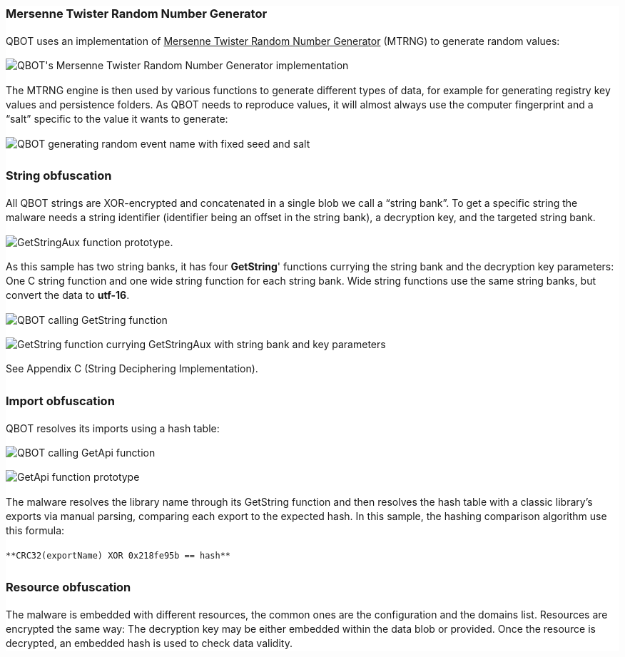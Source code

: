 ### Mersenne Twister Random Number Generator

QBOT uses an implementation of [Mersenne Twister Random Number Generator](https://www.sciencedirect.com/topics/computer-science/mersenne-twister) (MTRNG) to generate random values:

![QBOT's Mersenne Twister Random Number Generator implementation](/assets/images/qbot-malware-analysis/19qbot.jpg)

The MTRNG engine is then used by various functions to generate different types of data, for example for generating registry key values and persistence folders. As QBOT needs to reproduce values, it will almost always use the computer fingerprint and a “salt” specific to the value it wants to generate:

![QBOT generating random event name with fixed seed and salt](/assets/images/qbot-malware-analysis/20qbot.jpg)

### String obfuscation

All QBOT strings are XOR-encrypted and concatenated in a single blob we call a “string bank”. To get a specific string the malware needs a string identifier (identifier being an offset in the string bank), a decryption key, and the targeted string bank.

![GetStringAux function prototype.](/assets/images/qbot-malware-analysis/1qbot.png)

As this sample has two string banks, it has four **GetString**' functions currying the string bank and the decryption key parameters: One C string function and one wide string function for each string bank. Wide string functions use the same string banks, but convert the data to **utf-16**.

![QBOT calling GetString function](/assets/images/qbot-malware-analysis/2qbot.png)

![GetString function currying GetStringAux with string bank and key parameters](/assets/images/qbot-malware-analysis/3qbot.jpg)

See Appendix C (String Deciphering Implementation).

### Import obfuscation

QBOT resolves its imports using a hash table:

![QBOT calling GetApi function](/assets/images/qbot-malware-analysis/4qbot.jpg)

![GetApi function prototype](/assets/images/qbot-malware-analysis/25qbot.jpg)

The malware resolves the library name through its GetString function and then resolves the hash table with a classic library’s exports via manual parsing, comparing each export to the expected hash. In this sample, the hashing comparison algorithm use this formula:

```
**CRC32(exportName) XOR 0x218fe95b == hash**
```

### Resource obfuscation

The malware is embedded with different resources, the common ones are the configuration and the domains list. Resources are encrypted the same way: The decryption key may be either embedded within the data blob or provided. Once the resource is decrypted, an embedded hash is used to check data validity.
